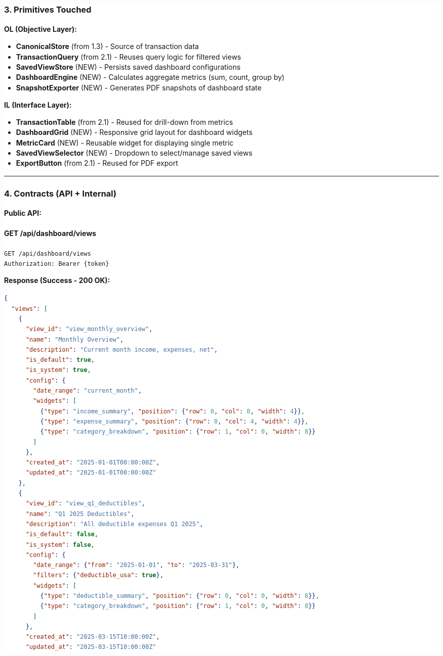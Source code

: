 ### 3. Primitives Touched

**OL (Objective Layer):**
- **CanonicalStore** (from 1.3) - Source of transaction data
- **TransactionQuery** (from 2.1) - Reuses query logic for filtered views
- **SavedViewStore** (NEW) - Persists saved dashboard configurations
- **DashboardEngine** (NEW) - Calculates aggregate metrics (sum, count, group by)
- **SnapshotExporter** (NEW) - Generates PDF snapshots of dashboard state

**IL (Interface Layer):**
- **TransactionTable** (from 2.1) - Reused for drill-down from metrics
- **DashboardGrid** (NEW) - Responsive grid layout for dashboard widgets
- **MetricCard** (NEW) - Reusable widget for displaying single metric
- **SavedViewSelector** (NEW) - Dropdown to select/manage saved views
- **ExportButton** (from 2.1) - Reused for PDF export

---

### 4. Contracts (API + Internal)

**Public API:**

#### GET /api/dashboard/views
```http
GET /api/dashboard/views
Authorization: Bearer {token}
```

**Response (Success - 200 OK):**
```json
{
  "views": [
    {
      "view_id": "view_monthly_overview",
      "name": "Monthly Overview",
      "description": "Current month income, expenses, net",
      "is_default": true,
      "is_system": true,
      "config": {
        "date_range": "current_month",
        "widgets": [
          {"type": "income_summary", "position": {"row": 0, "col": 0, "width": 4}},
          {"type": "expense_summary", "position": {"row": 0, "col": 4, "width": 4}},
          {"type": "category_breakdown", "position": {"row": 1, "col": 0, "width": 8}}
        ]
      },
      "created_at": "2025-01-01T00:00:00Z",
      "updated_at": "2025-01-01T00:00:00Z"
    },
    {
      "view_id": "view_q1_deductibles",
      "name": "Q1 2025 Deductibles",
      "description": "All deductible expenses Q1 2025",
      "is_default": false,
      "is_system": false,
      "config": {
        "date_range": {"from": "2025-01-01", "to": "2025-03-31"},
        "filters": {"deductible_usa": true},
        "widgets": [
          {"type": "deductible_summary", "position": {"row": 0, "col": 0, "width": 8}},
          {"type": "category_breakdown", "position": {"row": 1, "col": 0, "width": 8}}
        ]
      },
      "created_at": "2025-03-15T10:00:00Z",
      "updated_at": "2025-03-15T10:00:00Z"
```